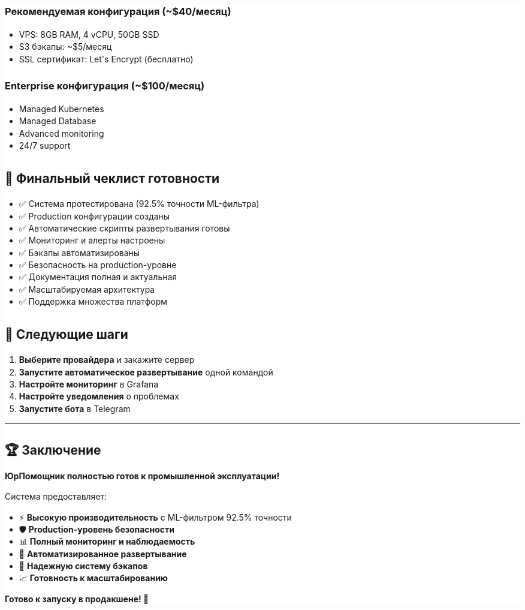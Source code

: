 ### Рекомендуемая конфигурация (~$40/месяц)
- VPS: 8GB RAM, 4 vCPU, 50GB SSD
- S3 бэкапы: ~$5/месяц
- SSL сертификат: Let's Encrypt (бесплатно)

### Enterprise конфигурация (~$100/месяц)
- Managed Kubernetes
- Managed Database
- Advanced monitoring
- 24/7 support

## 🎉 Финальный чеклист готовности

- ✅ Система протестирована (92.5% точности ML-фильтра)
- ✅ Production конфигурации созданы
- ✅ Автоматические скрипты развертывания готовы
- ✅ Мониторинг и алерты настроены
- ✅ Бэкапы автоматизированы
- ✅ Безопасность на production-уровне
- ✅ Документация полная и актуальная
- ✅ Масштабируемая архитектура
- ✅ Поддержка множества платформ

## 🎯 Следующие шаги

1. **Выберите провайдера** и закажите сервер
2. **Запустите автоматическое развертывание** одной командой
3. **Настройте мониторинг** в Grafana
4. **Настройте уведомления** о проблемах
5. **Запустите бота** в Telegram

---

## 🏆 Заключение

**ЮрПомощник полностью готов к промышленной эксплуатации!**

Система предоставляет:
- ⚡ **Высокую производительность** с ML-фильтром 92.5% точности
- 🛡️ **Production-уровень безопасности**
- 📊 **Полный мониторинг и наблюдаемость**
- 🚀 **Автоматизированное развертывание**
- 💾 **Надежную систему бэкапов**
- 📈 **Готовность к масштабированию**

**Готово к запуску в продакшене! 🎉** 